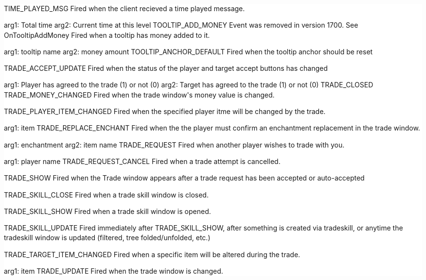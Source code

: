 TIME_PLAYED_MSG
Fired when the client recieved a time played message.

arg1: Total time
arg2: Current time at this level
TOOLTIP_ADD_MONEY
Event was removed in version 1700. See OnTooltipAddMoney Fired when a tooltip has money added to it.

arg1: tooltip name
arg2: money amount
TOOLTIP_ANCHOR_DEFAULT
Fired when the tooltip anchor should be reset

TRADE_ACCEPT_UPDATE
Fired when the status of the player and target accept buttons has changed

arg1: Player has agreed to the trade (1) or not (0)
arg2: Target has agreed to the trade (1) or not (0)
TRADE_CLOSED
TRADE_MONEY_CHANGED
Fired when the trade window's money value is changed.

TRADE_PLAYER_ITEM_CHANGED
Fired when the specified player itme will be changed by the trade.

arg1: item
TRADE_REPLACE_ENCHANT
Fired when the the player must confirm an enchantment replacement in the trade window.

arg1: enchantment
arg2: item name
TRADE_REQUEST
Fired when another player wishes to trade with you.

arg1: player name
TRADE_REQUEST_CANCEL
Fired when a trade attempt is cancelled.

TRADE_SHOW
Fired when the Trade window appears after a trade request has been accepted or auto-accepted

TRADE_SKILL_CLOSE
Fired when a trade skill window is closed.

TRADE_SKILL_SHOW
Fired when a trade skill window is opened.

TRADE_SKILL_UPDATE
Fired immediately after TRADE_SKILL_SHOW, after something is created via tradeskill, or anytime the tradeskill window is updated (filtered, tree folded/unfolded, etc.)

TRADE_TARGET_ITEM_CHANGED
Fired when a specific item will be altered during the trade.

arg1: item
TRADE_UPDATE
Fired when the trade window is changed.
